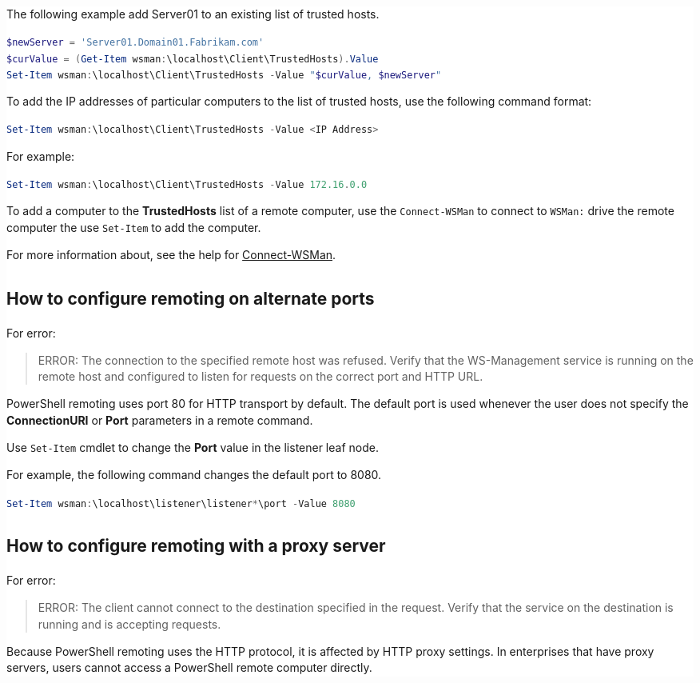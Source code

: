 The following example add Server01 to an existing list of trusted hosts.

```powershell
$newServer = 'Server01.Domain01.Fabrikam.com'
$curValue = (Get-Item wsman:\localhost\Client\TrustedHosts).Value
Set-Item wsman:\localhost\Client\TrustedHosts -Value "$curValue, $newServer"
```

To add the IP addresses of particular computers to the list of trusted hosts,
use the following command format:

```powershell
Set-Item wsman:\localhost\Client\TrustedHosts -Value <IP Address>
```

For example:

```powershell
Set-Item wsman:\localhost\Client\TrustedHosts -Value 172.16.0.0
```

To add a computer to the **TrustedHosts** list of a remote computer, use the
`Connect-WSMan` to connect to `WSMan:` drive the remote computer the use
`Set-Item` to add the computer.

For more information about, see the help for [Connect-WSMan][18].

## How to configure remoting on alternate ports

For error:

> ERROR: The connection to the specified remote host was refused. Verify that
> the WS-Management service is running on the remote host and configured to
> listen for requests on the correct port and HTTP URL.

PowerShell remoting uses port 80 for HTTP transport by default. The default
port is used whenever the user does not specify the **ConnectionURI** or
**Port** parameters in a remote command.

Use `Set-Item` cmdlet to change the **Port** value in the listener leaf node.

For example, the following command changes the default port to 8080.

```powershell
Set-Item wsman:\localhost\listener\listener*\port -Value 8080
```

## How to configure remoting with a proxy server

For error:

> ERROR: The client cannot connect to the destination specified in the request.
> Verify that the service on the destination is running and is accepting
> requests.

Because PowerShell remoting uses the HTTP protocol, it is affected by HTTP
proxy settings. In enterprises that have proxy servers, users cannot access a
PowerShell remote computer directly.


[01]: ../../microsoft.wsman.management/about/about_wsman_provider.md
[02]: /powershell/scripting/learn/remoting/ssh-remoting-in-powershell-core
[03]: about_Execution_Policies.md
[04]: about_Preference_Variables.md
[05]: about_Profiles.md
[06]: about_Remote_Requirements.md
[07]: about_Remote_Variables.md
[08]: about_Remote.md
[09]: about_Session_Configurations.md
[10]: xref:Microsoft.PowerShell.Core.Enable-PSRemoting
[11]: xref:Microsoft.PowerShell.Core.Enter-PSSession
[12]: xref:Microsoft.PowerShell.Core.Import-Module
[13]: xref:Microsoft.PowerShell.Core.Invoke-Command
[14]: xref:Microsoft.PowerShell.Core.New-PSSession
[15]: xref:Microsoft.PowerShell.Core.New-PSSessionOption
[16]: xref:Microsoft.PowerShell.Utility.Export-PSSession
[17]: xref:Microsoft.PowerShell.Utility.Import-PSSession
[18]: xref:Microsoft.WSMan.Management.Connect-WSMan